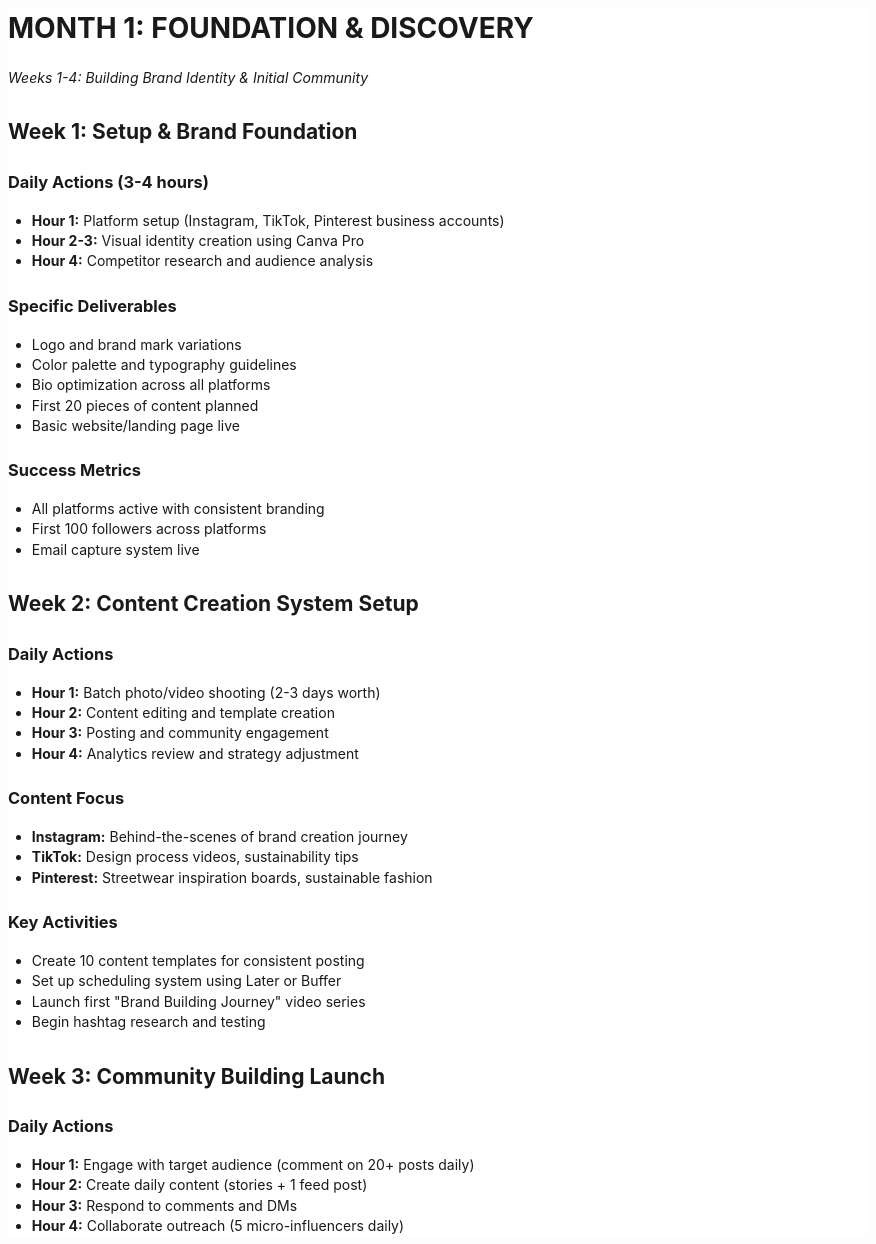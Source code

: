 
# MONTH 1: FOUNDATION & DISCOVERY
*Weeks 1-4: Building Brand Identity & Initial Community*

## Week 1: Setup & Brand Foundation
### Daily Actions (3-4 hours)
- **Hour 1:** Platform setup (Instagram, TikTok, Pinterest business accounts)
- **Hour 2-3:** Visual identity creation using Canva Pro
- **Hour 4:** Competitor research and audience analysis

### Specific Deliverables
- Logo and brand mark variations
- Color palette and typography guidelines
- Bio optimization across all platforms
- First 20 pieces of content planned
- Basic website/landing page live

### Success Metrics
- All platforms active with consistent branding
- First 100 followers across platforms
- Email capture system live

## Week 2: Content Creation System Setup
### Daily Actions
- **Hour 1:** Batch photo/video shooting (2-3 days worth)
- **Hour 2:** Content editing and template creation
- **Hour 3:** Posting and community engagement
- **Hour 4:** Analytics review and strategy adjustment

### Content Focus
- **Instagram:** Behind-the-scenes of brand creation journey
- **TikTok:** Design process videos, sustainability tips
- **Pinterest:** Streetwear inspiration boards, sustainable fashion

### Key Activities
- Create 10 content templates for consistent posting
- Set up scheduling system using Later or Buffer
- Launch first "Brand Building Journey" video series
- Begin hashtag research and testing

## Week 3: Community Building Launch
### Daily Actions
- **Hour 1:** Engage with target audience (comment on 20+ posts daily)
- **Hour 2:** Create daily content (stories + 1 feed post)
- **Hour 3:** Respond to comments and DMs
- **Hour 4:** Collaborate outreach (5 micro-influencers daily)
